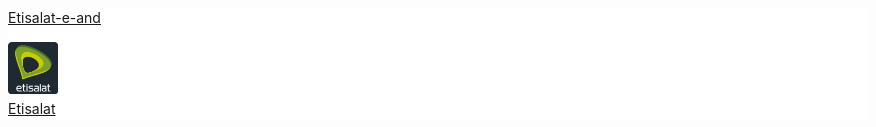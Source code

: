 <a href="/icons/Etisalat-e-and.svg">Etisalat-e-and</a>
</td>
</tr>

<tr>
<td align="center">
<img src="/icons/Etisalat.svg" alt="Etisalat" width="50">
<br/>
<a href="/icons/Etisalat.svg">Etisalat</a>
</td>
<td align="center">